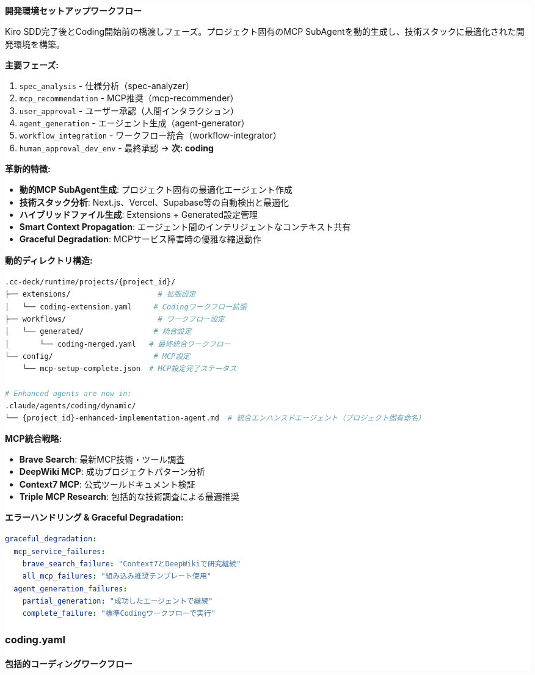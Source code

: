 **開発環境セットアップワークフロー**

Kiro SDD完了後とCoding開始前の橋渡しフェーズ。プロジェクト固有のMCP SubAgentを動的生成し、技術スタックに最適化された開発環境を構築。

**主要フェーズ:**
1. `spec_analysis` - 仕様分析（spec-analyzer）
2. `mcp_recommendation` - MCP推奨（mcp-recommender）
3. `user_approval` - ユーザー承認（人間インタラクション）
4. `agent_generation` - エージェント生成（agent-generator）
5. `workflow_integration` - ワークフロー統合（workflow-integrator）
6. `human_approval_dev_env` - 最終承認 → **次: coding**

**革新的特徴:**
- **動的MCP SubAgent生成**: プロジェクト固有の最適化エージェント作成
- **技術スタック分析**: Next.js、Vercel、Supabase等の自動検出と最適化
- **ハイブリッドファイル生成**: Extensions + Generated設定管理
- **Smart Context Propagation**: エージェント間のインテリジェントなコンテキスト共有
- **Graceful Degradation**: MCPサービス障害時の優雅な縮退動作

**動的ディレクトリ構造:**
```bash
.cc-deck/runtime/projects/{project_id}/
├── extensions/                    # 拡張設定
│   └── coding-extension.yaml     # Codingワークフロー拡張
├── workflows/                     # ワークフロー設定
│   └── generated/                # 統合設定
│       └── coding-merged.yaml   # 最終統合ワークフロー
└── config/                       # MCP設定
    └── mcp-setup-complete.json  # MCP設定完了ステータス

# Enhanced agents are now in:
.claude/agents/coding/dynamic/
└── {project_id}-enhanced-implementation-agent.md  # 統合エンハンスドエージェント（プロジェクト固有命名）
```

**MCP統合戦略:**
- **Brave Search**: 最新MCP技術・ツール調査
- **DeepWiki MCP**: 成功プロジェクトパターン分析
- **Context7 MCP**: 公式ツールドキュメント検証
- **Triple MCP Research**: 包括的な技術調査による最適推奨

**エラーハンドリング & Graceful Degradation:**
```yaml
graceful_degradation:
  mcp_service_failures:
    brave_search_failure: "Context7とDeepWikiで研究継続"
    all_mcp_failures: "組み込み推奨テンプレート使用"
  agent_generation_failures:
    partial_generation: "成功したエージェントで継続"
    complete_failure: "標準Codingワークフローで実行"
```

### coding.yaml

**包括的コーディングワークフロー**
